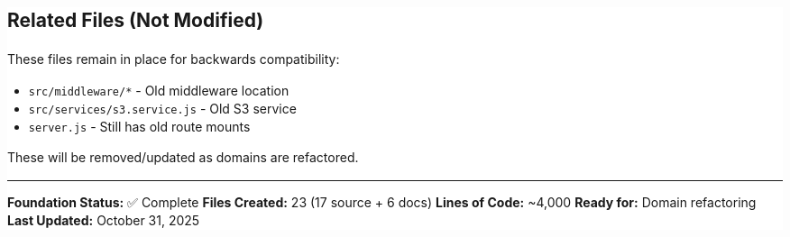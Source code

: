 ## Related Files (Not Modified)

These files remain in place for backwards compatibility:

- `src/middleware/*` - Old middleware location
- `src/services/s3.service.js` - Old S3 service
- `server.js` - Still has old route mounts

These will be removed/updated as domains are refactored.

---

**Foundation Status:** ✅ Complete
**Files Created:** 23 (17 source + 6 docs)
**Lines of Code:** ~4,000
**Ready for:** Domain refactoring
**Last Updated:** October 31, 2025
